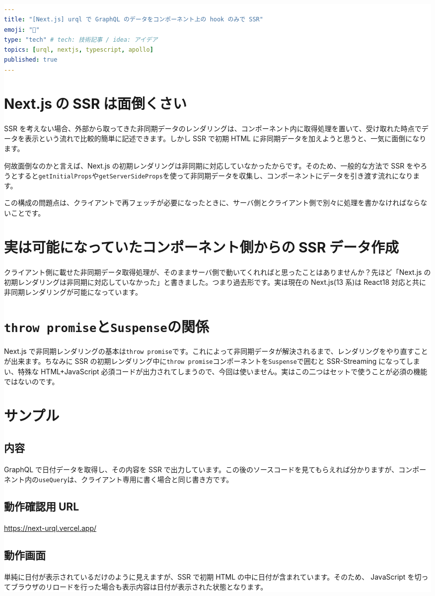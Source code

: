 ```yaml
---
title: "[Next.js] urql で GraphQL のデータをコンポーネント上の hook のみで SSR"
emoji: "🐥"
type: "tech" # tech: 技術記事 / idea: アイデア
topics: [urql, nextjs, typescript, apollo]
published: true
---
```


# Next.js の SSR は面倒くさい

SSR を考えない場合、外部から取ってきた非同期データのレンダリングは、コンポーネント内に取得処理を置いて、受け取れた時点でデータを表示という流れで比較的簡単に記述できます。しかし SSR で初期 HTML に非同期データを加えようと思うと、一気に面倒になります。

何故面倒なのかと言えば、Next.js の初期レンダリングは非同期に対応していなかったからです。そのため、一般的な方法で SSR をやろうとすると`getInitialProps`や`getServerSideProps`を使って非同期データを収集し、コンポーネントにデータを引き渡す流れになります。

この構成の問題点は、クライアントで再フェッチが必要になったときに、サーバ側とクライアント側で別々に処理を書かなければならないことです。

# 実は可能になっていたコンポーネント側からの SSR データ作成

クライアント側に載せた非同期データ取得処理が、そのままサーバ側で動いてくれればと思ったことはありませんか？先ほど「Next.js の初期レンダリングは非同期に対応していなかった」と書きました。つまり過去形です。実は現在の Next.js(13 系)は React18 対応と共に非同期レンダリングが可能になっています。

# `throw promise`と`Suspense`の関係

Next.js で非同期レンダリングの基本は`throw promise`です。これによって非同期データが解決されるまで、レンダリングをやり直すことが出来ます。ちなみに SSR の初期レンダリング中に`throw promise`コンポーネントを`Suspense`で囲むと SSR-Streaming になってしまい、特殊な HTML+JavaScript 必須コードが出力されてしまうので、今回は使いません。実はこの二つはセットで使うことが必須の機能ではないのです。

# サンプル

## 内容

GraphQL で日付データを取得し、その内容を SSR で出力しています。この後のソースコードを見てもらえれば分かりますが、コンポーネント内の`useQuery`は、クライアント専用に書く場合と同じ書き方です。

## 動作確認用 URL

https://next-urql.vercel.app/

## 動作画面

単純に日付が表示されているだけのように見えますが、SSR で初期 HTML の中に日付が含まれています。そのため、 JavaScript を切ってブラウザのリロードを行った場合も表示内容は日付が表示された状態となります。
